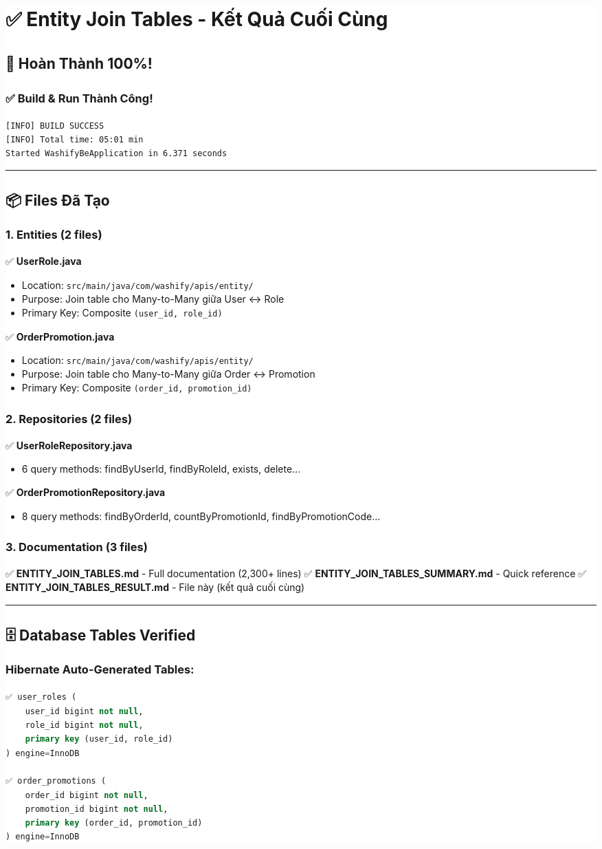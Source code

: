 # ✅ Entity Join Tables - Kết Quả Cuối Cùng

## 🎉 Hoàn Thành 100%!

### ✅ Build & Run Thành Công!

```
[INFO] BUILD SUCCESS
[INFO] Total time: 05:01 min
Started WashifyBeApplication in 6.371 seconds
```

---

## 📦 Files Đã Tạo

### 1. Entities (2 files)
✅ **UserRole.java**
- Location: `src/main/java/com/washify/apis/entity/`
- Purpose: Join table cho Many-to-Many giữa User ↔ Role
- Primary Key: Composite `(user_id, role_id)`

✅ **OrderPromotion.java**
- Location: `src/main/java/com/washify/apis/entity/`
- Purpose: Join table cho Many-to-Many giữa Order ↔ Promotion
- Primary Key: Composite `(order_id, promotion_id)`

### 2. Repositories (2 files)
✅ **UserRoleRepository.java**
- 6 query methods: findByUserId, findByRoleId, exists, delete...

✅ **OrderPromotionRepository.java**
- 8 query methods: findByOrderId, countByPromotionId, findByPromotionCode...

### 3. Documentation (3 files)
✅ **ENTITY_JOIN_TABLES.md** - Full documentation (2,300+ lines)
✅ **ENTITY_JOIN_TABLES_SUMMARY.md** - Quick reference
✅ **ENTITY_JOIN_TABLES_RESULT.md** - File này (kết quả cuối cùng)

---

## 🗄️ Database Tables Verified

### Hibernate Auto-Generated Tables:

```sql
✅ user_roles (
    user_id bigint not null,
    role_id bigint not null,
    primary key (user_id, role_id)
) engine=InnoDB

✅ order_promotions (
    order_id bigint not null,
    promotion_id bigint not null,
    primary key (order_id, promotion_id)
) engine=InnoDB
```
